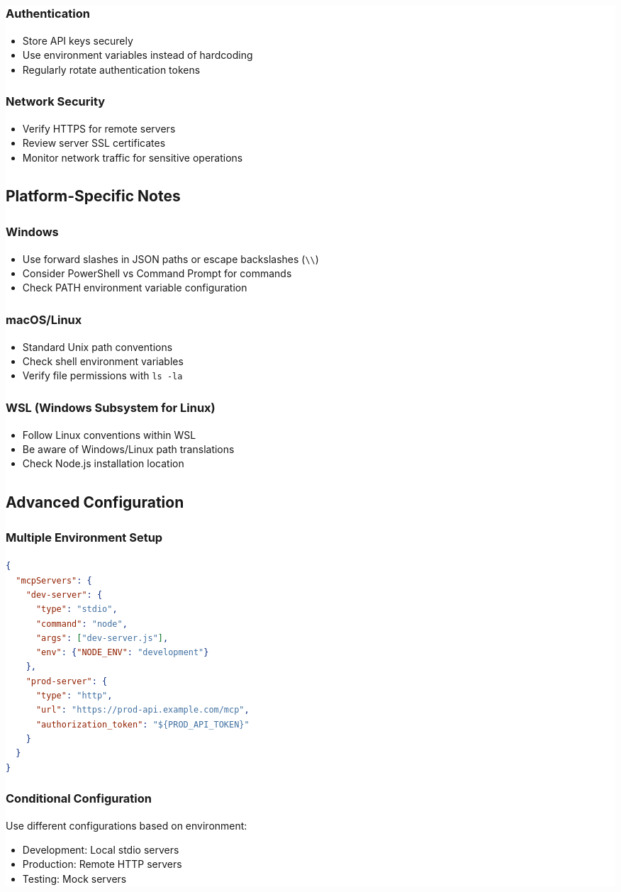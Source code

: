 ### Authentication
- Store API keys securely
- Use environment variables instead of hardcoding
- Regularly rotate authentication tokens

### Network Security
- Verify HTTPS for remote servers
- Review server SSL certificates
- Monitor network traffic for sensitive operations

## Platform-Specific Notes

### Windows
- Use forward slashes in JSON paths or escape backslashes (`\\`)
- Consider PowerShell vs Command Prompt for commands
- Check PATH environment variable configuration

### macOS/Linux
- Standard Unix path conventions
- Check shell environment variables
- Verify file permissions with `ls -la`

### WSL (Windows Subsystem for Linux)
- Follow Linux conventions within WSL
- Be aware of Windows/Linux path translations
- Check Node.js installation location

## Advanced Configuration

### Multiple Environment Setup
```json
{
  "mcpServers": {
    "dev-server": {
      "type": "stdio",
      "command": "node",
      "args": ["dev-server.js"],
      "env": {"NODE_ENV": "development"}
    },
    "prod-server": {
      "type": "http",
      "url": "https://prod-api.example.com/mcp",
      "authorization_token": "${PROD_API_TOKEN}"
    }
  }
}
```

### Conditional Configuration
Use different configurations based on environment:
- Development: Local stdio servers
- Production: Remote HTTP servers  
- Testing: Mock servers
